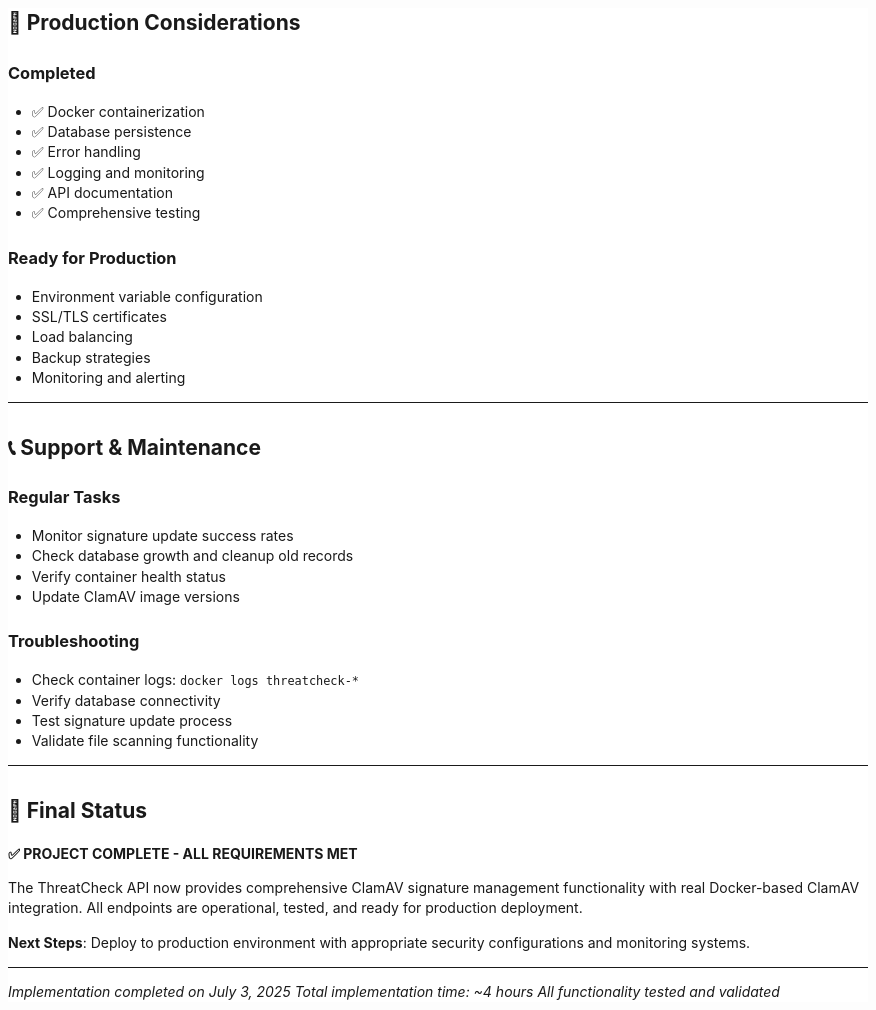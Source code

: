 
## 🎯 Production Considerations

### **Completed**
- ✅ Docker containerization
- ✅ Database persistence
- ✅ Error handling
- ✅ Logging and monitoring
- ✅ API documentation
- ✅ Comprehensive testing

### **Ready for Production**
- Environment variable configuration
- SSL/TLS certificates
- Load balancing
- Backup strategies
- Monitoring and alerting

---

## 📞 Support & Maintenance

### **Regular Tasks**
- Monitor signature update success rates
- Check database growth and cleanup old records
- Verify container health status
- Update ClamAV image versions

### **Troubleshooting**
- Check container logs: `docker logs threatcheck-*`
- Verify database connectivity
- Test signature update process
- Validate file scanning functionality

---

## 🏁 Final Status

**✅ PROJECT COMPLETE - ALL REQUIREMENTS MET**

The ThreatCheck API now provides comprehensive ClamAV signature management functionality with real Docker-based ClamAV integration. All endpoints are operational, tested, and ready for production deployment.

**Next Steps**: Deploy to production environment with appropriate security configurations and monitoring systems.

---

*Implementation completed on July 3, 2025*
*Total implementation time: ~4 hours*
*All functionality tested and validated*
